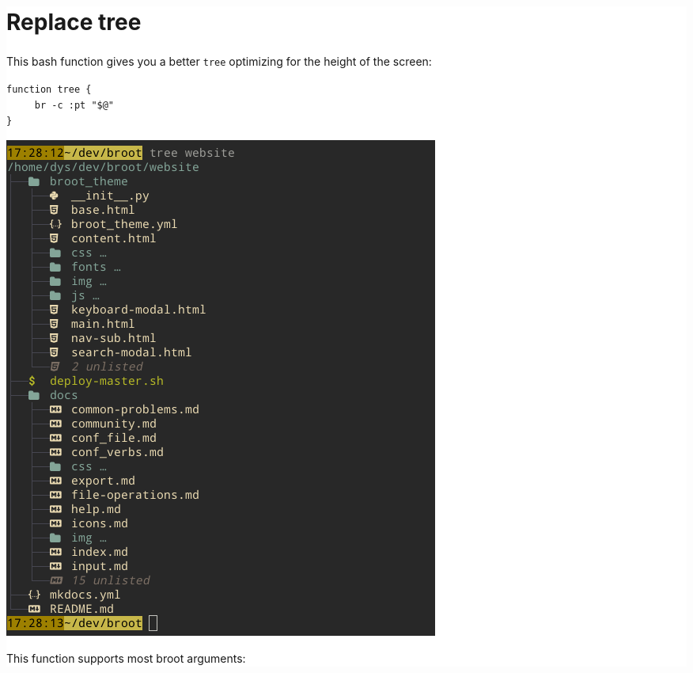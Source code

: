 # Replace tree

This bash function gives you a better `tree` optimizing for the height of the screen:

	function tree {
	     br -c :pt "$@"
	}

![tree](img/20241011-alias-tree.png)

This function supports most broot arguments:
